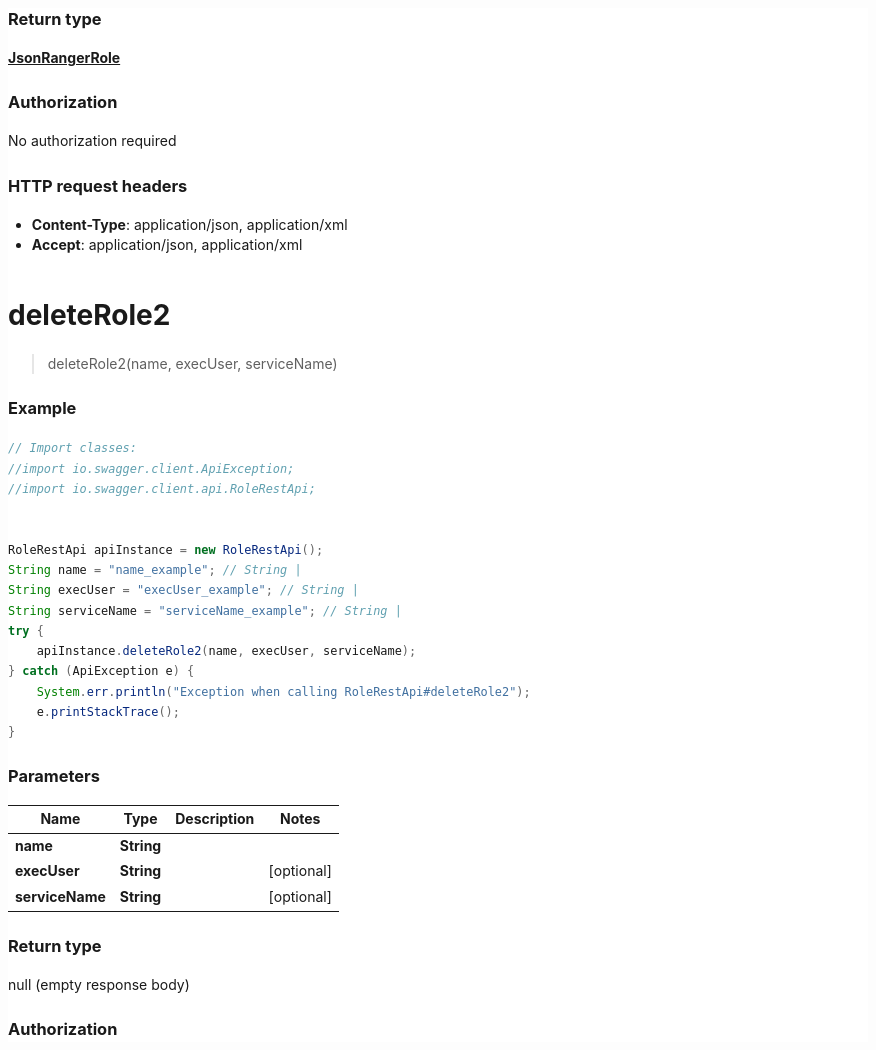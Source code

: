 ### Return type

[**JsonRangerRole**](JsonRangerRole.md)

### Authorization

No authorization required

### HTTP request headers

 - **Content-Type**: application/json, application/xml
 - **Accept**: application/json, application/xml

<a name="deleteRole2"></a>
# **deleteRole2**
> deleteRole2(name, execUser, serviceName)





### Example
```java
// Import classes:
//import io.swagger.client.ApiException;
//import io.swagger.client.api.RoleRestApi;


RoleRestApi apiInstance = new RoleRestApi();
String name = "name_example"; // String | 
String execUser = "execUser_example"; // String | 
String serviceName = "serviceName_example"; // String | 
try {
    apiInstance.deleteRole2(name, execUser, serviceName);
} catch (ApiException e) {
    System.err.println("Exception when calling RoleRestApi#deleteRole2");
    e.printStackTrace();
}
```

### Parameters

Name | Type | Description  | Notes
------------- | ------------- | ------------- | -------------
 **name** | **String**|  |
 **execUser** | **String**|  | [optional]
 **serviceName** | **String**|  | [optional]

### Return type

null (empty response body)

### Authorization
